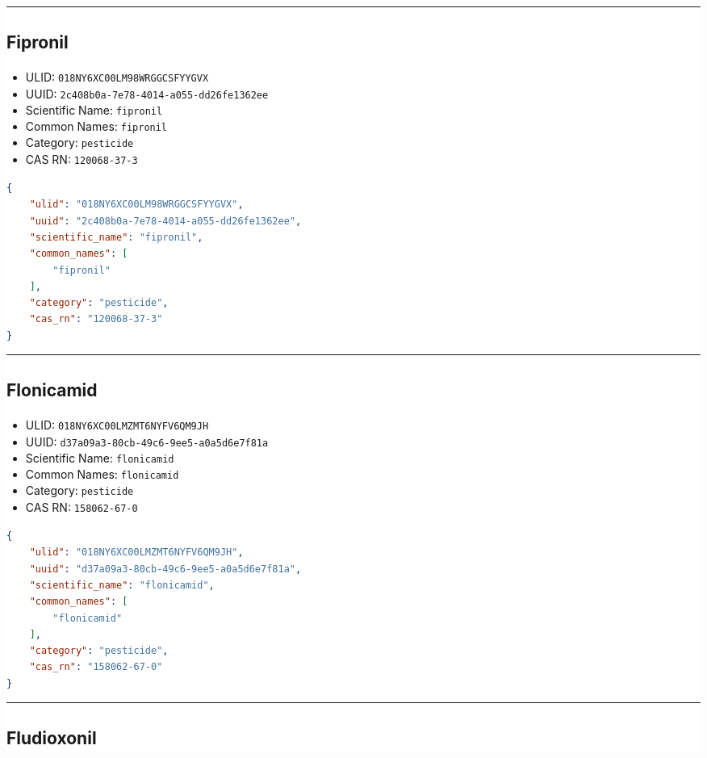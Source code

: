 ----------------------------------------

## Fipronil

* ULID: `018NY6XC00LM98WRGGCSFYYGVX`
* UUID: `2c408b0a-7e78-4014-a055-dd26fe1362ee`
* Scientific Name: `fipronil`
* Common Names: `fipronil`
* Category: `pesticide`
* CAS RN: `120068-37-3`

```json
{
    "ulid": "018NY6XC00LM98WRGGCSFYYGVX",
    "uuid": "2c408b0a-7e78-4014-a055-dd26fe1362ee",
    "scientific_name": "fipronil",
    "common_names": [
        "fipronil"
    ],
    "category": "pesticide",
    "cas_rn": "120068-37-3"
}
```

----------------------------------------

## Flonicamid

* ULID: `018NY6XC00LMZMT6NYFV6QM9JH`
* UUID: `d37a09a3-80cb-49c6-9ee5-a0a5d6e7f81a`
* Scientific Name: `flonicamid`
* Common Names: `flonicamid`
* Category: `pesticide`
* CAS RN: `158062-67-0`

```json
{
    "ulid": "018NY6XC00LMZMT6NYFV6QM9JH",
    "uuid": "d37a09a3-80cb-49c6-9ee5-a0a5d6e7f81a",
    "scientific_name": "flonicamid",
    "common_names": [
        "flonicamid"
    ],
    "category": "pesticide",
    "cas_rn": "158062-67-0"
}
```

----------------------------------------

## Fludioxonil

